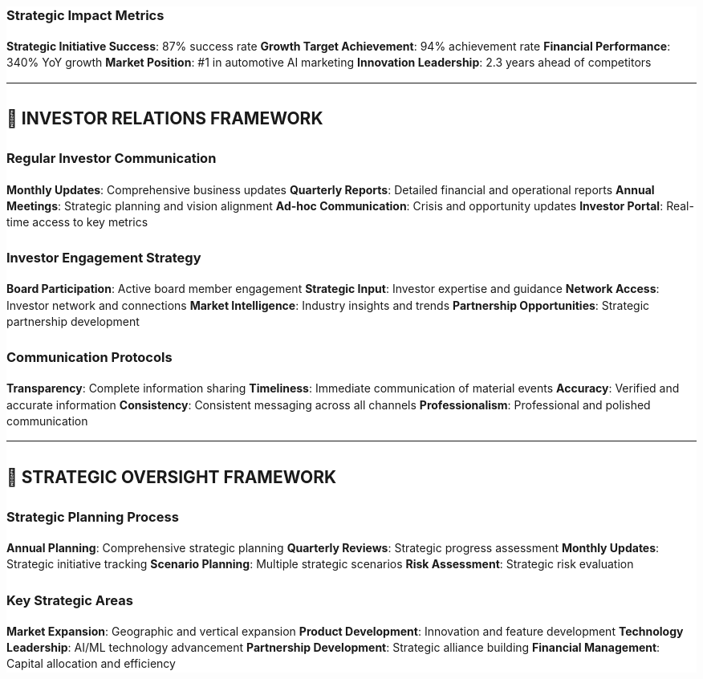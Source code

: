### **Strategic Impact Metrics**
**Strategic Initiative Success**: 87% success rate
**Growth Target Achievement**: 94% achievement rate
**Financial Performance**: 340% YoY growth
**Market Position**: #1 in automotive AI marketing
**Innovation Leadership**: 2.3 years ahead of competitors

---

## 🤝 INVESTOR RELATIONS FRAMEWORK

### **Regular Investor Communication**
**Monthly Updates**: Comprehensive business updates
**Quarterly Reports**: Detailed financial and operational reports
**Annual Meetings**: Strategic planning and vision alignment
**Ad-hoc Communication**: Crisis and opportunity updates
**Investor Portal**: Real-time access to key metrics

### **Investor Engagement Strategy**
**Board Participation**: Active board member engagement
**Strategic Input**: Investor expertise and guidance
**Network Access**: Investor network and connections
**Market Intelligence**: Industry insights and trends
**Partnership Opportunities**: Strategic partnership development

### **Communication Protocols**
**Transparency**: Complete information sharing
**Timeliness**: Immediate communication of material events
**Accuracy**: Verified and accurate information
**Consistency**: Consistent messaging across all channels
**Professionalism**: Professional and polished communication

---

## 🎯 STRATEGIC OVERSIGHT FRAMEWORK

### **Strategic Planning Process**
**Annual Planning**: Comprehensive strategic planning
**Quarterly Reviews**: Strategic progress assessment
**Monthly Updates**: Strategic initiative tracking
**Scenario Planning**: Multiple strategic scenarios
**Risk Assessment**: Strategic risk evaluation

### **Key Strategic Areas**
**Market Expansion**: Geographic and vertical expansion
**Product Development**: Innovation and feature development
**Technology Leadership**: AI/ML technology advancement
**Partnership Development**: Strategic alliance building
**Financial Management**: Capital allocation and efficiency
